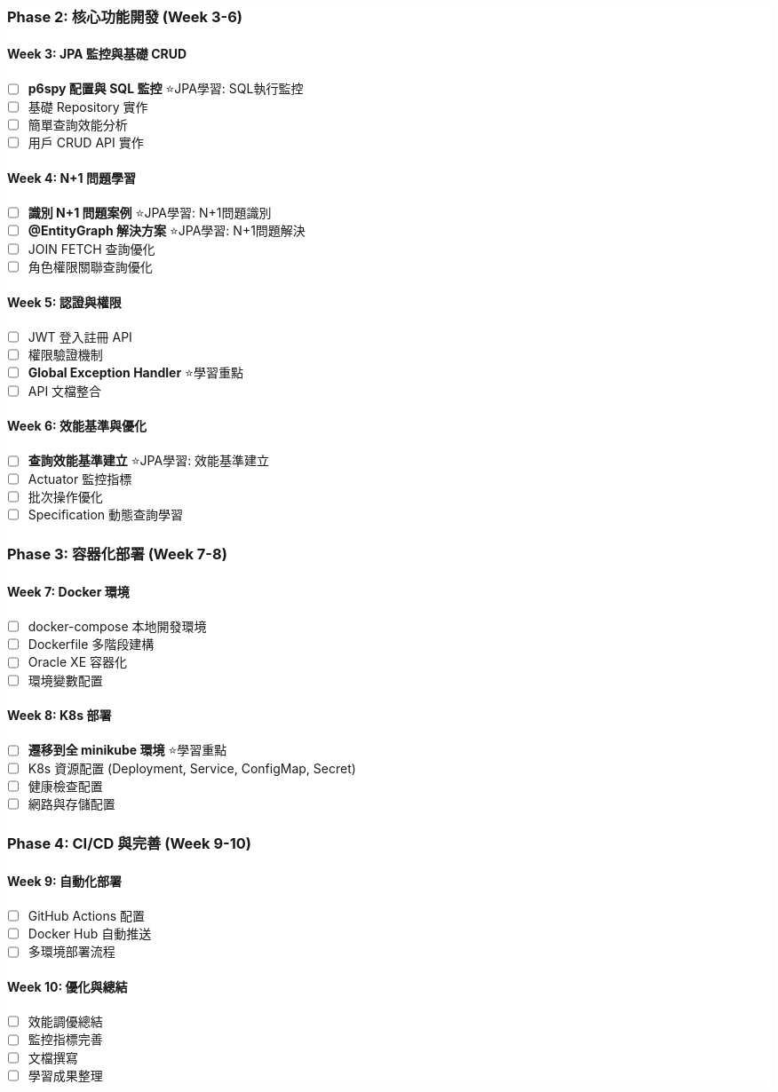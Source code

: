 ### Phase 2: 核心功能開發 (Week 3-6)

#### Week 3: JPA 監控與基礎 CRUD  
- [ ] **p6spy 配置與 SQL 監控** ⭐JPA學習: SQL執行監控
- [ ] 基礎 Repository 實作
- [ ] 簡單查詢效能分析
- [ ] 用戶 CRUD API 實作

#### Week 4: N+1 問題學習
- [ ] **識別 N+1 問題案例** ⭐JPA學習: N+1問題識別  
- [ ] **@EntityGraph 解決方案** ⭐JPA學習: N+1問題解決
- [ ] JOIN FETCH 查詢優化
- [ ] 角色權限關聯查詢優化

#### Week 5: 認證與權限
- [ ] JWT 登入註冊 API
- [ ] 權限驗證機制  
- [ ] **Global Exception Handler** ⭐學習重點
- [ ] API 文檔整合

#### Week 6: 效能基準與優化
- [ ] **查詢效能基準建立** ⭐JPA學習: 效能基準建立
- [ ] Actuator 監控指標
- [ ] 批次操作優化  
- [ ] Specification 動態查詢學習

### Phase 3: 容器化部署 (Week 7-8)

#### Week 7: Docker 環境
- [ ] docker-compose 本地開發環境
- [ ] Dockerfile 多階段建構  
- [ ] Oracle XE 容器化
- [ ] 環境變數配置

#### Week 8: K8s 部署  
- [ ] **遷移到全 minikube 環境** ⭐學習重點
- [ ] K8s 資源配置 (Deployment, Service, ConfigMap, Secret)
- [ ] 健康檢查配置
- [ ] 網路與存儲配置

### Phase 4: CI/CD 與完善 (Week 9-10)

#### Week 9: 自動化部署
- [ ] GitHub Actions 配置
- [ ] Docker Hub 自動推送
- [ ] 多環境部署流程

#### Week 10: 優化與總結  
- [ ] 效能調優總結
- [ ] 監控指標完善
- [ ] 文檔撰寫
- [ ] 學習成果整理
